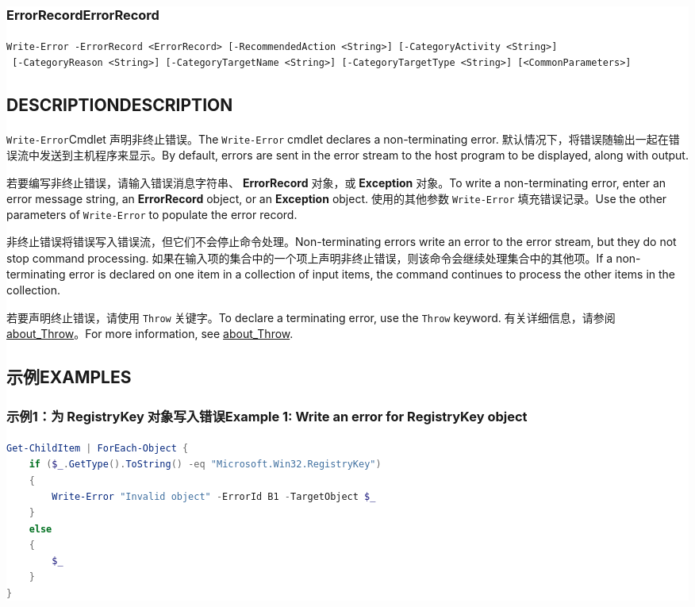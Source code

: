 ### <span data-ttu-id="bcdfc-109">ErrorRecord</span><span class="sxs-lookup"><span data-stu-id="bcdfc-109">ErrorRecord</span></span>

```
Write-Error -ErrorRecord <ErrorRecord> [-RecommendedAction <String>] [-CategoryActivity <String>]
 [-CategoryReason <String>] [-CategoryTargetName <String>] [-CategoryTargetType <String>] [<CommonParameters>]
```

## <span data-ttu-id="bcdfc-110">DESCRIPTION</span><span class="sxs-lookup"><span data-stu-id="bcdfc-110">DESCRIPTION</span></span>

<span data-ttu-id="bcdfc-111">`Write-Error`Cmdlet 声明非终止错误。</span><span class="sxs-lookup"><span data-stu-id="bcdfc-111">The `Write-Error` cmdlet declares a non-terminating error.</span></span> <span data-ttu-id="bcdfc-112">默认情况下，将错误随输出一起在错误流中发送到主机程序来显示。</span><span class="sxs-lookup"><span data-stu-id="bcdfc-112">By default, errors are sent in the error stream to the host program to be displayed, along with output.</span></span>

<span data-ttu-id="bcdfc-113">若要编写非终止错误，请输入错误消息字符串、 **ErrorRecord** 对象，或 **Exception** 对象。</span><span class="sxs-lookup"><span data-stu-id="bcdfc-113">To write a non-terminating error, enter an error message string, an **ErrorRecord** object, or an **Exception** object.</span></span> <span data-ttu-id="bcdfc-114">使用的其他参数 `Write-Error` 填充错误记录。</span><span class="sxs-lookup"><span data-stu-id="bcdfc-114">Use the other parameters of `Write-Error` to populate the error record.</span></span>

<span data-ttu-id="bcdfc-115">非终止错误将错误写入错误流，但它们不会停止命令处理。</span><span class="sxs-lookup"><span data-stu-id="bcdfc-115">Non-terminating errors write an error to the error stream, but they do not stop command processing.</span></span>
<span data-ttu-id="bcdfc-116">如果在输入项的集合中的一个项上声明非终止错误，则该命令会继续处理集合中的其他项。</span><span class="sxs-lookup"><span data-stu-id="bcdfc-116">If a non-terminating error is declared on one item in a collection of input items, the command continues to process the other items in the collection.</span></span>

<span data-ttu-id="bcdfc-117">若要声明终止错误，请使用 `Throw` 关键字。</span><span class="sxs-lookup"><span data-stu-id="bcdfc-117">To declare a terminating error, use the `Throw` keyword.</span></span>
<span data-ttu-id="bcdfc-118">有关详细信息，请参阅 [about_Throw](../Microsoft.PowerShell.Core/About/about_Throw.md)。</span><span class="sxs-lookup"><span data-stu-id="bcdfc-118">For more information, see [about_Throw](../Microsoft.PowerShell.Core/About/about_Throw.md).</span></span>

## <span data-ttu-id="bcdfc-119">示例</span><span class="sxs-lookup"><span data-stu-id="bcdfc-119">EXAMPLES</span></span>

### <span data-ttu-id="bcdfc-120">示例1：为 RegistryKey 对象写入错误</span><span class="sxs-lookup"><span data-stu-id="bcdfc-120">Example 1: Write an error for RegistryKey object</span></span>

```powershell
Get-ChildItem | ForEach-Object {
    if ($_.GetType().ToString() -eq "Microsoft.Win32.RegistryKey")
    {
        Write-Error "Invalid object" -ErrorId B1 -TargetObject $_
    }
    else
    {
        $_
    }
}
```
